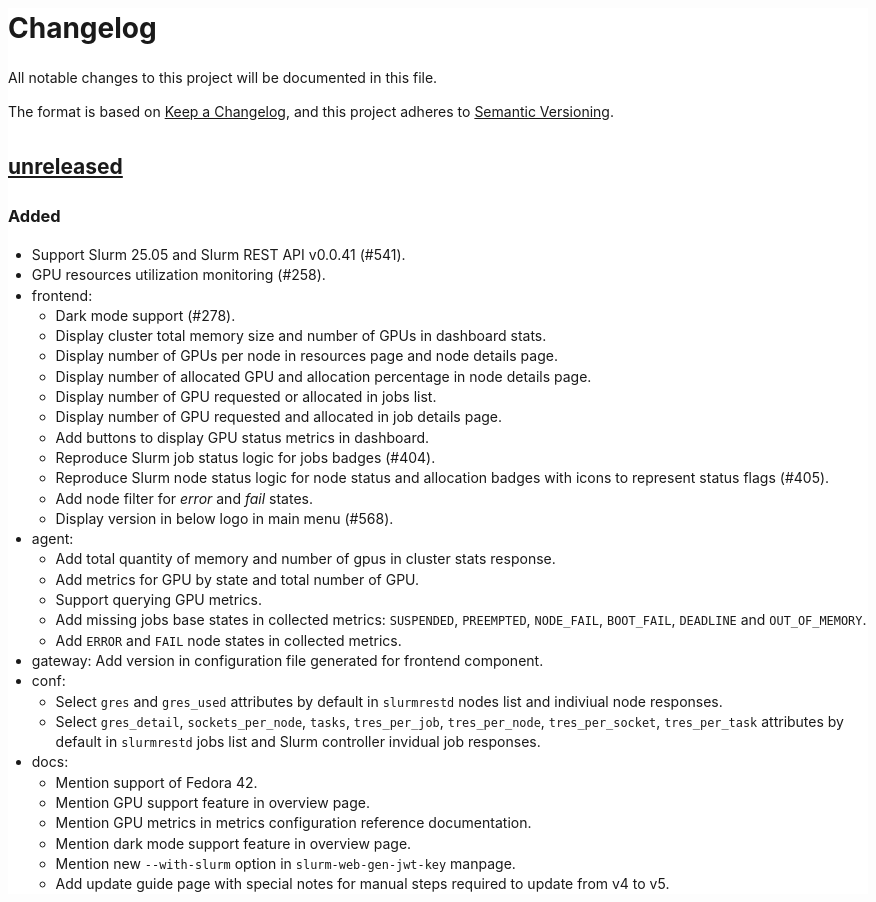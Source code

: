 # Changelog

All notable changes to this project will be documented in this file.

The format is based on [Keep a Changelog](https://keepachangelog.com/en/1.0.0/),
and this project adheres to [Semantic Versioning](https://semver.org/spec/v2.0.0.html).

## [unreleased]

### Added
- Support Slurm 25.05 and Slurm REST API v0.0.41 (#541).
- GPU resources utilization monitoring (#258).
- frontend:
  - Dark mode support (#278).
  - Display cluster total memory size and number of GPUs in dashboard stats.
  - Display number of GPUs per node in resources page and node details
    page.
  - Display number of allocated GPU and allocation percentage in node details
    page.
  - Display number of GPU requested or allocated in jobs list.
  - Display number of GPU requested and allocated in job details page.
  - Add buttons to display GPU status metrics in dashboard.
  - Reproduce Slurm job status logic for jobs badges (#404).
  - Reproduce Slurm node status logic for node status and allocation badges with
    icons to represent status flags (#405).
  - Add node filter for _error_ and _fail_ states.
  - Display version in below logo in main menu (#568).
- agent:
  - Add total quantity of memory and number of gpus in cluster stats response.
  - Add metrics for GPU by state and total number of GPU.
  - Support querying GPU metrics.
  - Add missing jobs base states in collected metrics: `SUSPENDED`, `PREEMPTED`,
    `NODE_FAIL`, `BOOT_FAIL`, `DEADLINE` and `OUT_OF_MEMORY`.
  - Add `ERROR` and `FAIL` node states in collected metrics.
- gateway: Add version in configuration file generated for frontend component.
- conf:
  - Select `gres` and `gres_used` attributes by default in `slurmrestd` nodes
    list and indiviual node responses.
  - Select `gres_detail`, `sockets_per_node`, `tasks`, `tres_per_job`,
    `tres_per_node`, `tres_per_socket`, `tres_per_task` attributes by default in
    `slurmrestd` jobs list and Slurm controller invidual job responses.
- docs:
  - Mention support of Fedora 42.
  - Mention GPU support feature in overview page.
  - Mention GPU metrics in metrics configuration reference documentation.
  - Mention dark mode support feature in overview page.
  - Mention new `--with-slurm` option in `slurm-web-gen-jwt-key` manpage.
  - Add update guide page with special notes for manual steps required to update
    from v4 to v5.


[unreleased]: https://github.com/rackslab/Slurm-web/compare/v4.2.0...HEAD
[4.2.0]: https://github.com/rackslab/Slurm-web/releases/tag/v4.2.0
[4.1.0]: https://github.com/rackslab/Slurm-web/releases/tag/v4.1.0
[4.0.0]: https://github.com/rackslab/Slurm-web/releases/tag/v4.0.0
[3.3.0]: https://github.com/rackslab/Slurm-web/releases/tag/v3.3.0
[3.2.0]: https://github.com/rackslab/Slurm-web/releases/tag/v3.2.0
[3.1.0]: https://github.com/rackslab/Slurm-web/releases/tag/v3.1.0
[3.0.0]: https://github.com/rackslab/Slurm-web/releases/tag/v3.0.0